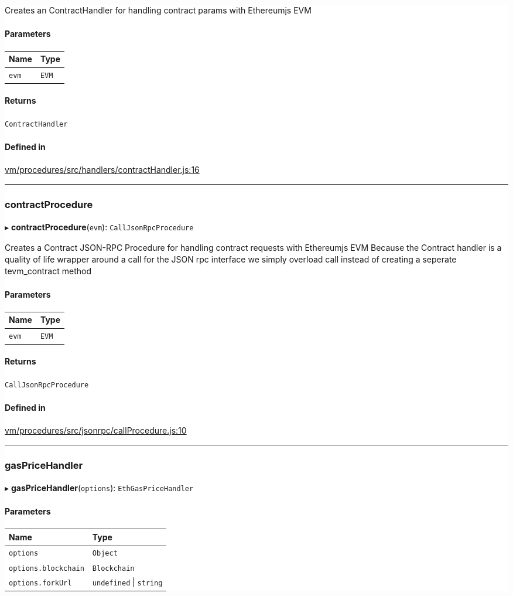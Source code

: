 Creates an ContractHandler for handling contract params with Ethereumjs EVM

#### Parameters

| Name | Type |
| :------ | :------ |
| `evm` | `EVM` |

#### Returns

`ContractHandler`

#### Defined in

[vm/procedures/src/handlers/contractHandler.js:16](https://github.com/evmts/tevm-monorepo/blob/main/vm/procedures/src/handlers/contractHandler.js#L16)

___

### contractProcedure

▸ **contractProcedure**(`evm`): `CallJsonRpcProcedure`

Creates a Contract JSON-RPC Procedure for handling contract requests with Ethereumjs EVM
Because the Contract handler is a quality of life wrapper around a call for the JSON rpc interface
we simply overload call instead of creating a seperate tevm_contract method

#### Parameters

| Name | Type |
| :------ | :------ |
| `evm` | `EVM` |

#### Returns

`CallJsonRpcProcedure`

#### Defined in

[vm/procedures/src/jsonrpc/callProcedure.js:10](https://github.com/evmts/tevm-monorepo/blob/main/vm/procedures/src/jsonrpc/callProcedure.js#L10)

___

### gasPriceHandler

▸ **gasPriceHandler**(`options`): `EthGasPriceHandler`

#### Parameters

| Name | Type |
| :------ | :------ |
| `options` | `Object` |
| `options.blockchain` | `Blockchain` |
| `options.forkUrl` | `undefined` \| `string` |
